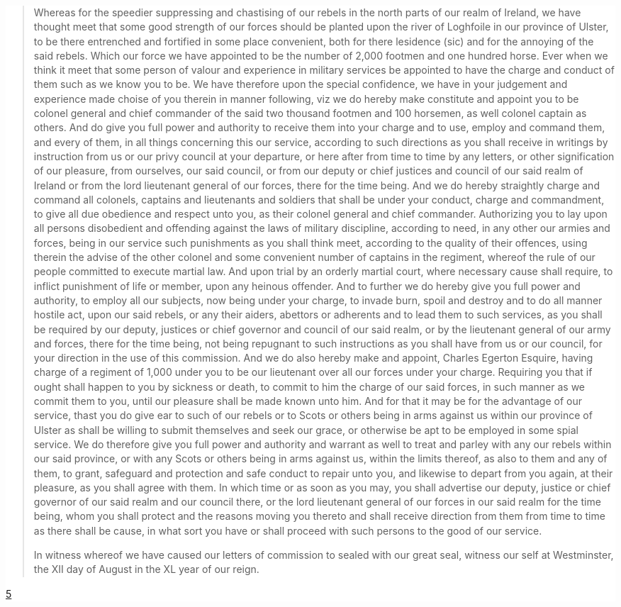 > Whereas for the speedier suppressing and chastising of our rebels in the north parts of our realm of Ireland, we have thought meet that some good strength of our forces should be planted upon the river of Loghfoile in our province of Ulster, to be there entrenched and fortified in some place convenient, both for there lesidence (sic) and for the annoying of the said rebels. Which our force we have appointed to be the number of 2,000 footmen and one hundred horse. Ever when we think it meet that some person of valour and experience in military services be appointed to have the charge and conduct of them such as we know you to be. We have therefore upon the special confidence, we have in your judgement and experience made choise of you therein in manner following, viz we do hereby make constitute and appoint you to be colonel general and chief commander of the said two thousand footmen and 100 horsemen, as well colonel captain as others. And do give you full power and authority to receive them into your charge and to use, employ and command them, and every of them, in all things concerning this our service, according to such directions as you shall receive in writings by instruction from us or our privy council at your departure, or here after from time to time by any letters, or other signification of our pleasure, from ourselves, our said council, or from our deputy or chief justices and council of our said realm of Ireland or from the lord lieutenant general of our forces, there for the time being. And we do hereby straightly charge and command all colonels, captains and lieutenants and soldiers that shall be under your conduct, charge and commandment, to give all due obedience and respect unto you, as their colonel general and chief commander. Authorizing you to lay upon all persons disobedient and offending against the laws of military discipline, according to need, in any other our armies and forces, being in our service such punishments as you shall think meet, according to the quality of their offences, using therein the advise of the other colonel and some convenient number of captains in the regiment, whereof the rule of our people committed to execute martial law. And upon trial by an orderly martial court, where necessary cause shall require, to inflict punishment of life or member, upon any heinous offender. And to further we do hereby give you full power and authority, to employ all our subjects, now being under your charge, to invade burn, spoil and destroy and to do all manner hostile act, upon our said rebels, or any their aiders, abettors or adherents and to lead them to such services, as you shall be required by our deputy, justices or chief governor and council of our said realm, or by the lieutenant general of our army and forces, there for the time being, not being repugnant to such instructions as you shall have from us or our council, for your direction in the use of this commission. And we do also hereby make and appoint, Charles Egerton Esquire, having charge of a regiment of 1,000 under you to be our lieutenant over all our forces under your charge. Requiring you that if ought shall happen to you by sickness or death, to commit to him the charge of our said forces, in such manner as we commit them to you, until our pleasure shall be made known unto him. And for that it may be for the advantage of our service, thast you do give ear to such of our rebels or to Scots or others being in arms against us within our province of Ulster as shall be willing to submit themselves and seek our grace, or otherwise be apt to be employed in some spial service. We do therefore give you full power and authority and warrant as well to treat and parley with any our rebels within our said province, or with any Scots or others being in arms against us, within the limits thereof, as also to them and any of them, to grant, safeguard and protection and safe conduct to repair unto you, and likewise to depart from you again, at their pleasure, as you shall agree with them. In which time or as soon as you may, you shall advertise our deputy, justice or chief governor of our said realm and our council there, or the lord lieutenant general of our forces in our said realm for the time being, whom you shall protect and the reasons moving you thereto and shall receive direction from them from time to time as there shall be cause, in what sort you have or shall proceed with such persons to the good of our service.
> 
> 
> In witness whereof we have caused our letters of commission to sealed with our great seal, witness our self at Westminster, the XII day of August in the XL year of our reign.


[5](javascript:footNote('E590002/note005.html'))
